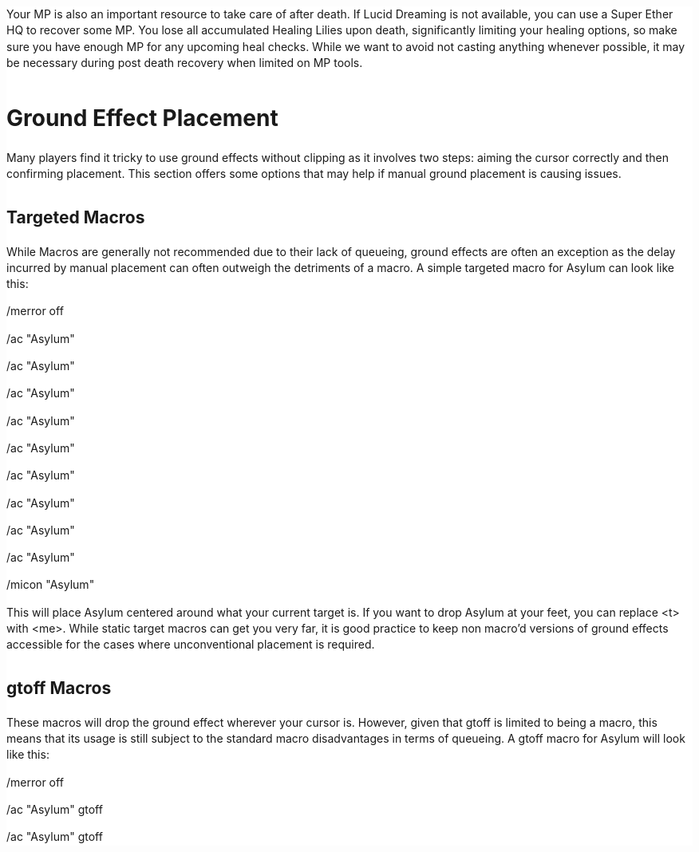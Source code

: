 Your MP is also an important resource to take care of after death. If Lucid Dreaming is not available, you can use a Super Ether HQ to recover some MP. You lose all accumulated Healing Lilies upon death, significantly limiting your healing options, so make sure you have enough MP for any upcoming heal checks. While we want to avoid not casting anything whenever possible, it may be necessary during post death recovery when limited on MP tools. 

# Ground Effect Placement

Many players find it tricky to use ground effects without clipping as it involves two steps: aiming the cursor correctly and then confirming placement. This section offers some options that may help if manual ground placement is causing issues.

## Targeted Macros

While Macros are generally not recommended due to their lack of queueing, ground effects are often an exception as the delay incurred by manual placement can often outweigh the detriments of a macro. A simple targeted macro for Asylum can look like this:

/merror off

/ac "Asylum" <t>

/ac "Asylum" <t>

/ac "Asylum" <t>

/ac "Asylum" <t>

/ac "Asylum" <t>

/ac "Asylum" <t>

/ac "Asylum" <t>

/ac "Asylum" <t>

/ac "Asylum" <t>

/micon "Asylum"

This will place Asylum centered around what your current target is. If you want to drop Asylum at your feet, you can replace &lt;t> with &lt;me>. While static target macros can get you very far, it is good practice to keep non macro’d versions of ground effects accessible for the cases where unconventional placement is required.

## gtoff Macros

These macros will drop the ground effect wherever your cursor is. However, given that gtoff is limited to being a macro, this means that its usage is still subject to the standard macro disadvantages in terms of queueing. A gtoff macro for Asylum will look like this:

/merror off

/ac "Asylum" gtoff

/ac "Asylum" gtoff
